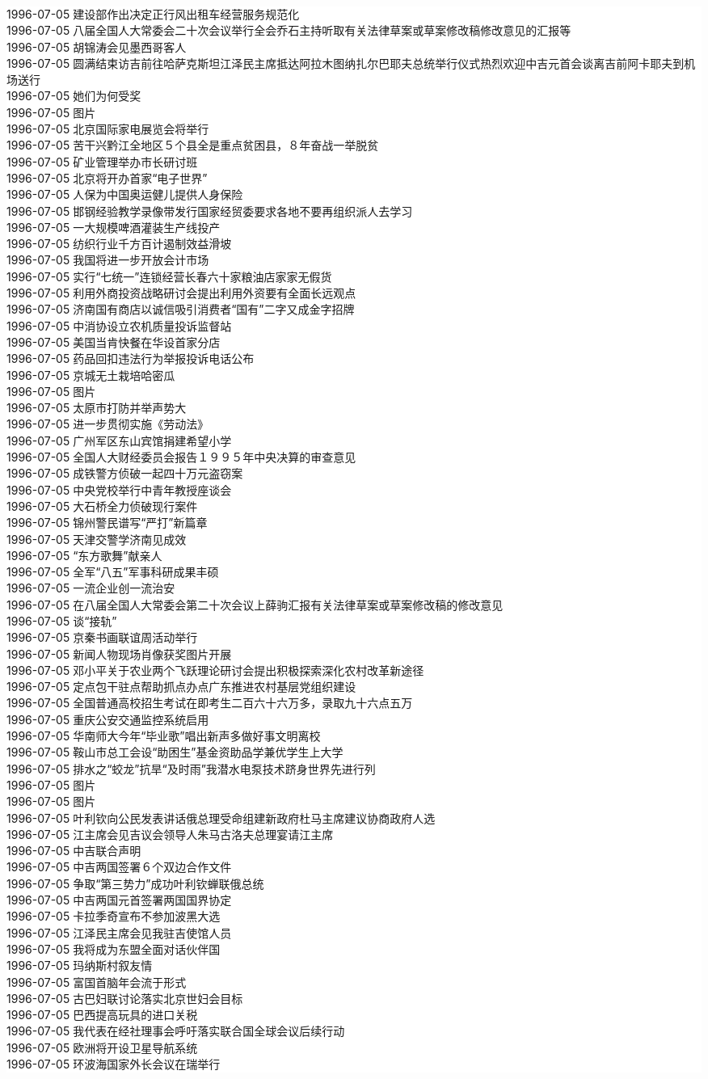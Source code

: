 1996-07-05 建设部作出决定正行风出租车经营服务规范化  
1996-07-05 八届全国人大常委会二十次会议举行全会乔石主持听取有关法律草案或草案修改稿修改意见的汇报等  
1996-07-05 胡锦涛会见墨西哥客人  
1996-07-05 圆满结束访吉前往哈萨克斯坦江泽民主席抵达阿拉木图纳扎尔巴耶夫总统举行仪式热烈欢迎中吉元首会谈离吉前阿卡耶夫到机场送行  
1996-07-05 她们为何受奖  
1996-07-05 图片  
1996-07-05 北京国际家电展览会将举行  
1996-07-05 苦干兴黔江全地区５个县全是重点贫困县，８年奋战一举脱贫  
1996-07-05 矿业管理举办市长研讨班  
1996-07-05 北京将开办首家“电子世界”  
1996-07-05 人保为中国奥运健儿提供人身保险  
1996-07-05 邯钢经验教学录像带发行国家经贸委要求各地不要再组织派人去学习  
1996-07-05 一大规模啤酒灌装生产线投产  
1996-07-05 纺织行业千方百计遏制效益滑坡  
1996-07-05 我国将进一步开放会计市场  
1996-07-05 实行“七统一”连锁经营长春六十家粮油店家家无假货  
1996-07-05 利用外商投资战略研讨会提出利用外资要有全面长远观点  
1996-07-05 济南国有商店以诚信吸引消费者“国有”二字又成金字招牌  
1996-07-05 中消协设立农机质量投诉监督站  
1996-07-05 美国当肯快餐在华设首家分店  
1996-07-05 药品回扣违法行为举报投诉电话公布  
1996-07-05 京城无土栽培哈密瓜  
1996-07-05 图片  
1996-07-05 太原市打防并举声势大  
1996-07-05 进一步贯彻实施《劳动法》  
1996-07-05 广州军区东山宾馆捐建希望小学  
1996-07-05 全国人大财经委员会报告１９９５年中央决算的审查意见  
1996-07-05 成铁警方侦破一起四十万元盗窃案  
1996-07-05 中央党校举行中青年教授座谈会  
1996-07-05 大石桥全力侦破现行案件  
1996-07-05 锦州警民谱写“严打”新篇章  
1996-07-05 天津交警学济南见成效  
1996-07-05 “东方歌舞”献亲人  
1996-07-05 全军“八五”军事科研成果丰硕  
1996-07-05 一流企业创一流治安  
1996-07-05 在八届全国人大常委会第二十次会议上薛驹汇报有关法律草案或草案修改稿的修改意见  
1996-07-05 谈“接轨”  
1996-07-05 京秦书画联谊周活动举行  
1996-07-05 新闻人物现场肖像获奖图片开展  
1996-07-05 邓小平关于农业两个飞跃理论研讨会提出积极探索深化农村改革新途径  
1996-07-05 定点包干驻点帮助抓点办点广东推进农村基层党组织建设  
1996-07-05 全国普通高校招生考试在即考生二百六十六万多，录取九十六点五万  
1996-07-05 重庆公安交通监控系统启用  
1996-07-05 华南师大今年“毕业歌”唱出新声多做好事文明离校  
1996-07-05 鞍山市总工会设“助困生”基金资助品学兼优学生上大学  
1996-07-05 排水之“蛟龙”抗旱“及时雨”我潜水电泵技术跻身世界先进行列  
1996-07-05 图片  
1996-07-05 图片  
1996-07-05 叶利钦向公民发表讲话俄总理受命组建新政府杜马主席建议协商政府人选  
1996-07-05 江主席会见吉议会领导人朱马古洛夫总理宴请江主席  
1996-07-05 中吉联合声明  
1996-07-05 中吉两国签署６个双边合作文件  
1996-07-05 争取“第三势力”成功叶利钦蝉联俄总统  
1996-07-05 中吉两国元首签署两国国界协定  
1996-07-05 卡拉季奇宣布不参加波黑大选  
1996-07-05 江泽民主席会见我驻吉使馆人员  
1996-07-05 我将成为东盟全面对话伙伴国  
1996-07-05 玛纳斯村叙友情  
1996-07-05 富国首脑年会流于形式  
1996-07-05 古巴妇联讨论落实北京世妇会目标  
1996-07-05 巴西提高玩具的进口关税  
1996-07-05 我代表在经社理事会呼吁落实联合国全球会议后续行动  
1996-07-05 欧洲将开设卫星导航系统  
1996-07-05 环波海国家外长会议在瑞举行  